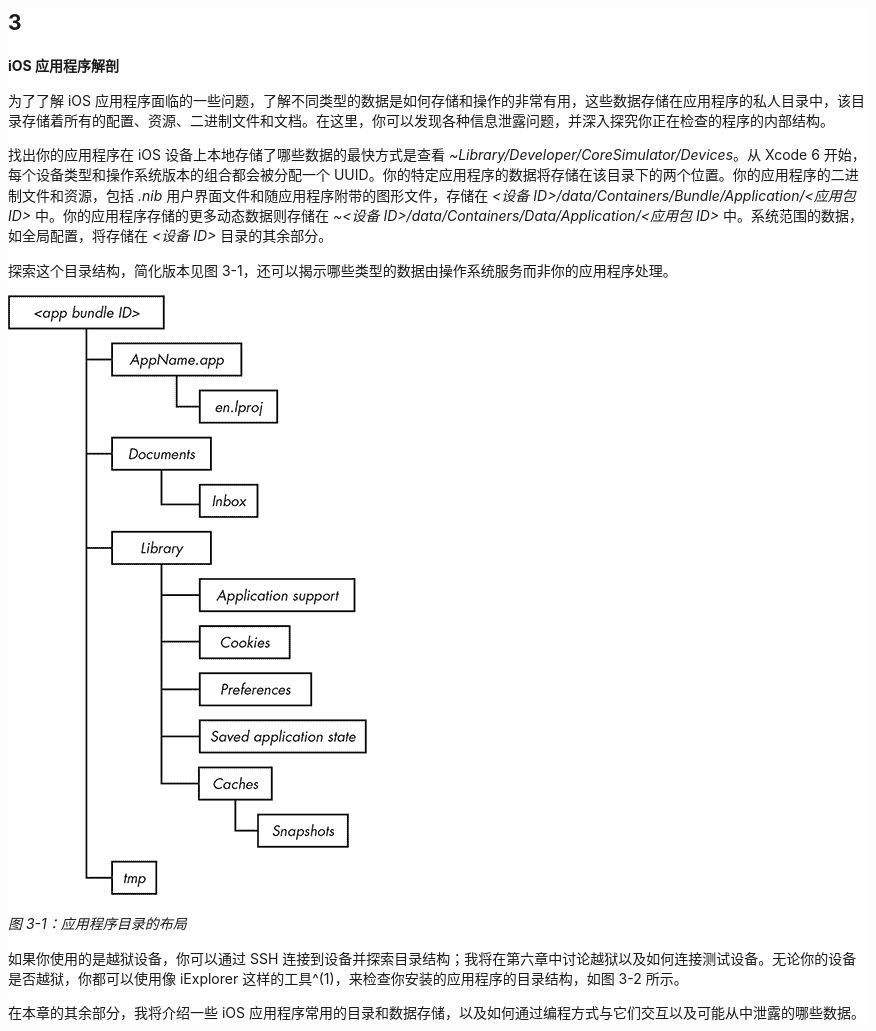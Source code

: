 ## **3**

**iOS 应用程序解剖**

为了了解 iOS 应用程序面临的一些问题，了解不同类型的数据是如何存储和操作的非常有用，这些数据存储在应用程序的私人目录中，该目录存储着所有的配置、资源、二进制文件和文档。在这里，你可以发现各种信息泄露问题，并深入探究你正在检查的程序的内部结构。

找出你的应用程序在 iOS 设备上本地存储了哪些数据的最快方式是查看 *~Library/Developer/CoreSimulator/Devices*。从 Xcode 6 开始，每个设备类型和操作系统版本的组合都会被分配一个 UUID。你的特定应用程序的数据将存储在该目录下的两个位置。你的应用程序的二进制文件和资源，包括 *.nib* 用户界面文件和随应用程序附带的图形文件，存储在 *<设备 ID>/data/Containers/Bundle/Application/<应用包 ID>* 中。你的应用程序存储的更多动态数据则存储在 *~<设备 ID>/data/Containers/Data/Application/<应用包 ID>* 中。系统范围的数据，如全局配置，将存储在 *<设备 ID>* 目录的其余部分。

探索这个目录结构，简化版本见图 3-1，还可以揭示哪些类型的数据由操作系统服务而非你的应用程序处理。

![image](img/f03-01.jpg)

*图 3-1：应用程序目录的布局*

如果你使用的是越狱设备，你可以通过 SSH 连接到设备并探索目录结构；我将在第六章中讨论越狱以及如何连接测试设备。无论你的设备是否越狱，你都可以使用像 iExplorer 这样的工具^(1)，来检查你安装的应用程序的目录结构，如图 3-2 所示。

在本章的其余部分，我将介绍一些 iOS 应用程序常用的目录和数据存储，以及如何通过编程方式与它们交互以及可能从中泄露的哪些数据。
